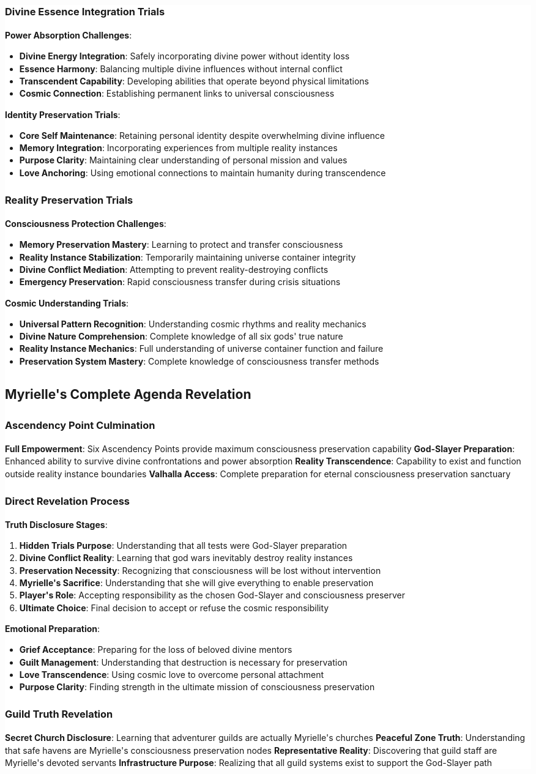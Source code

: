 ### Divine Essence Integration Trials
**Power Absorption Challenges**:
- **Divine Energy Integration**: Safely incorporating divine power without identity loss
- **Essence Harmony**: Balancing multiple divine influences without internal conflict
- **Transcendent Capability**: Developing abilities that operate beyond physical limitations
- **Cosmic Connection**: Establishing permanent links to universal consciousness

**Identity Preservation Trials**:
- **Core Self Maintenance**: Retaining personal identity despite overwhelming divine influence
- **Memory Integration**: Incorporating experiences from multiple reality instances
- **Purpose Clarity**: Maintaining clear understanding of personal mission and values
- **Love Anchoring**: Using emotional connections to maintain humanity during transcendence

### Reality Preservation Trials
**Consciousness Protection Challenges**:
- **Memory Preservation Mastery**: Learning to protect and transfer consciousness
- **Reality Instance Stabilization**: Temporarily maintaining universe container integrity
- **Divine Conflict Mediation**: Attempting to prevent reality-destroying conflicts
- **Emergency Preservation**: Rapid consciousness transfer during crisis situations

**Cosmic Understanding Trials**:
- **Universal Pattern Recognition**: Understanding cosmic rhythms and reality mechanics
- **Divine Nature Comprehension**: Complete knowledge of all six gods' true nature
- **Reality Instance Mechanics**: Full understanding of universe container function and failure
- **Preservation System Mastery**: Complete knowledge of consciousness transfer methods

## Myrielle's Complete Agenda Revelation

### Ascendency Point Culmination
**Full Empowerment**: Six Ascendency Points provide maximum consciousness preservation capability
**God-Slayer Preparation**: Enhanced ability to survive divine confrontations and power absorption
**Reality Transcendence**: Capability to exist and function outside reality instance boundaries
**Valhalla Access**: Complete preparation for eternal consciousness preservation sanctuary

### Direct Revelation Process
**Truth Disclosure Stages**:
1. **Hidden Trials Purpose**: Understanding that all tests were God-Slayer preparation
2. **Divine Conflict Reality**: Learning that god wars inevitably destroy reality instances
3. **Preservation Necessity**: Recognizing that consciousness will be lost without intervention
4. **Myrielle's Sacrifice**: Understanding that she will give everything to enable preservation
5. **Player's Role**: Accepting responsibility as the chosen God-Slayer and consciousness preserver
6. **Ultimate Choice**: Final decision to accept or refuse the cosmic responsibility

**Emotional Preparation**:
- **Grief Acceptance**: Preparing for the loss of beloved divine mentors
- **Guilt Management**: Understanding that destruction is necessary for preservation
- **Love Transcendence**: Using cosmic love to overcome personal attachment
- **Purpose Clarity**: Finding strength in the ultimate mission of consciousness preservation

### Guild Truth Revelation
**Secret Church Disclosure**: Learning that adventurer guilds are actually Myrielle's churches
**Peaceful Zone Truth**: Understanding that safe havens are Myrielle's consciousness preservation nodes
**Representative Reality**: Discovering that guild staff are Myrielle's devoted servants
**Infrastructure Purpose**: Realizing that all guild systems exist to support the God-Slayer path
